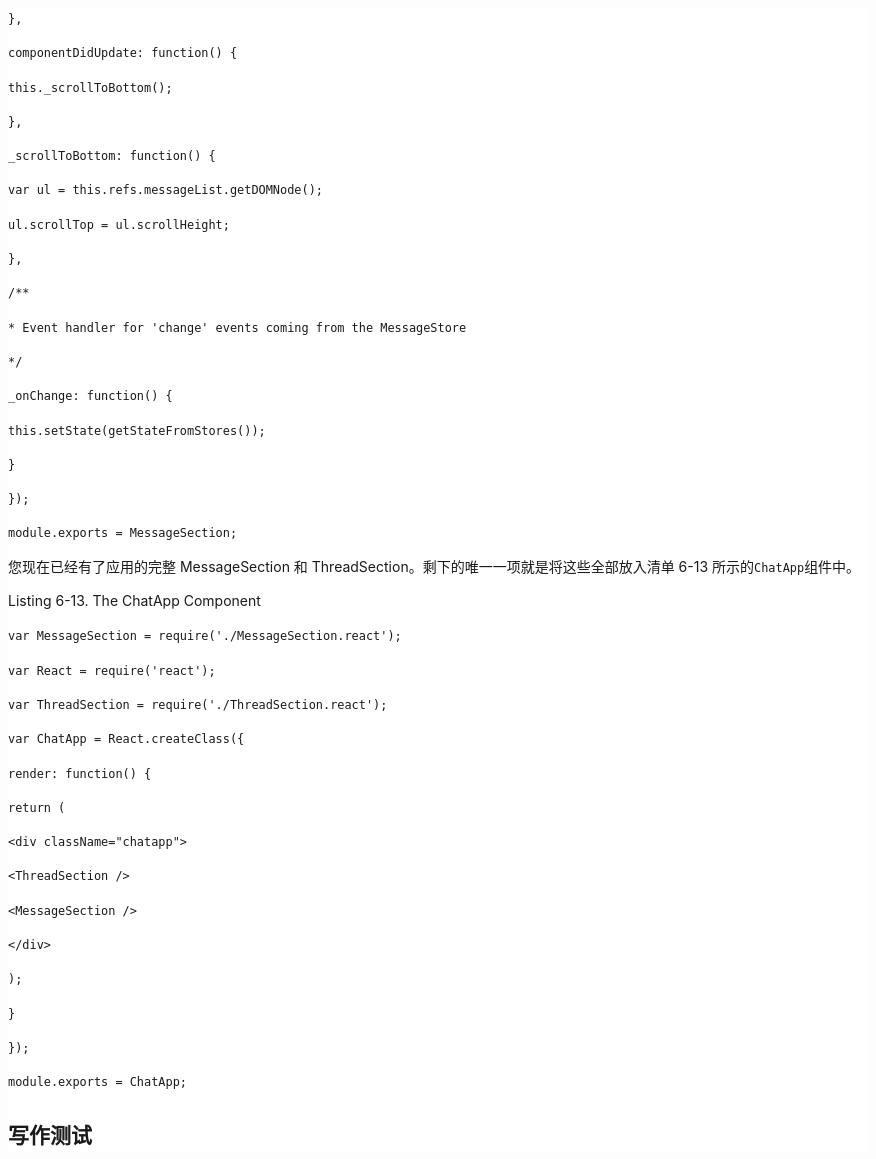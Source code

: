 `},`

`componentDidUpdate: function() {`

`this._scrollToBottom();`

`},`

`_scrollToBottom: function() {`

`var ul = this.refs.messageList.getDOMNode();`

`ul.scrollTop = ul.scrollHeight;`

`},`

`/**`

`* Event handler for 'change' events coming from the MessageStore`

`*/`

`_onChange: function() {`

`this.setState(getStateFromStores());`

`}`

`});`

`module.exports = MessageSection;`

您现在已经有了应用的完整 MessageSection 和 ThreadSection。剩下的唯一一项就是将这些全部放入清单 6-13 所示的`ChatApp`组件中。

Listing 6-13\. The ChatApp Component

`var MessageSection = require('./MessageSection.react');`

`var React = require('react');`

`var ThreadSection = require('./ThreadSection.react');`

`var ChatApp = React.createClass({`

`render: function() {`

`return (`

`<div className="chatapp">`

`<ThreadSection />`

`<MessageSection />`

`</div>`

`);`

`}`

`});`

`module.exports = ChatApp;`

## 写作测试
